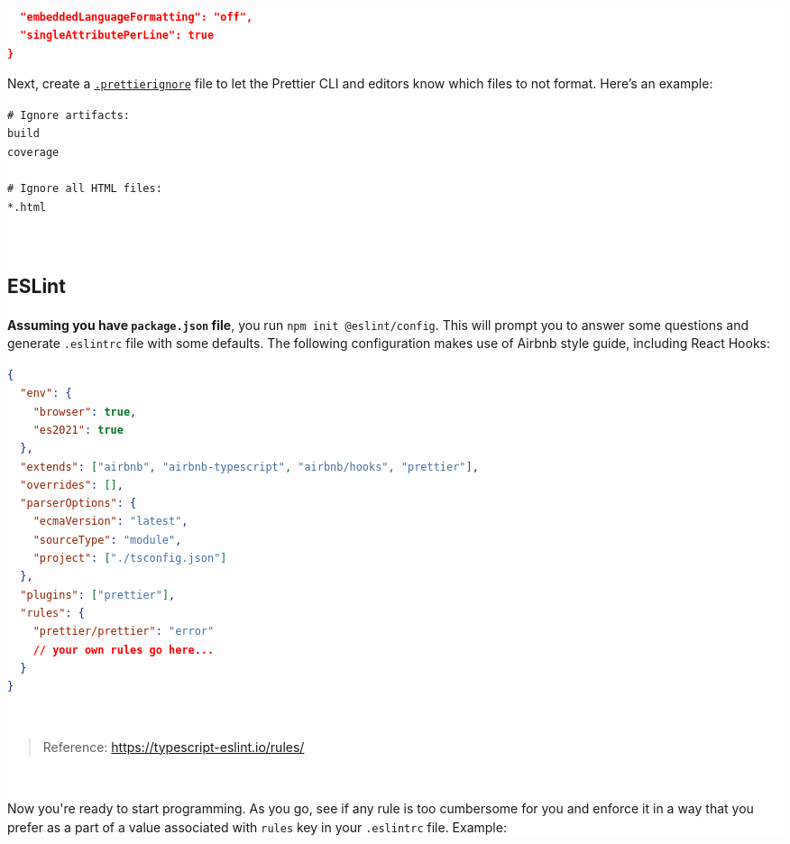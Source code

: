 ```json
  "embeddedLanguageFormatting": "off",
  "singleAttributePerLine": true
}
```

Next, create a [`.prettierignore`](https://prettier.io/docs/en/ignore.html) file to let the Prettier CLI and editors know which files to not format. Here’s an example:

```gitignore
# Ignore artifacts:
build
coverage

# Ignore all HTML files:
*.html
```

<br>

## ESLint

**Assuming you have `package.json` file**, you run `npm init @eslint/config`. This will prompt you to answer some questions and generate `.eslintrc` file with some defaults. The following configuration makes use of Airbnb style guide, including React Hooks:

```json
{
  "env": {
    "browser": true,
    "es2021": true
  },
  "extends": ["airbnb", "airbnb-typescript", "airbnb/hooks", "prettier"],
  "overrides": [],
  "parserOptions": {
    "ecmaVersion": "latest",
    "sourceType": "module",
    "project": ["./tsconfig.json"]
  },
  "plugins": ["prettier"],
  "rules": {
    "prettier/prettier": "error"
    // your own rules go here...
  }
}
```

<br>

> Reference: https://typescript-eslint.io/rules/

<br>

Now you're ready to start programming. As you go, see if any rule is too cumbersome for you and enforce it in a way that you prefer as a part of a value associated with `rules` key in your `.eslintrc` file. Example:
